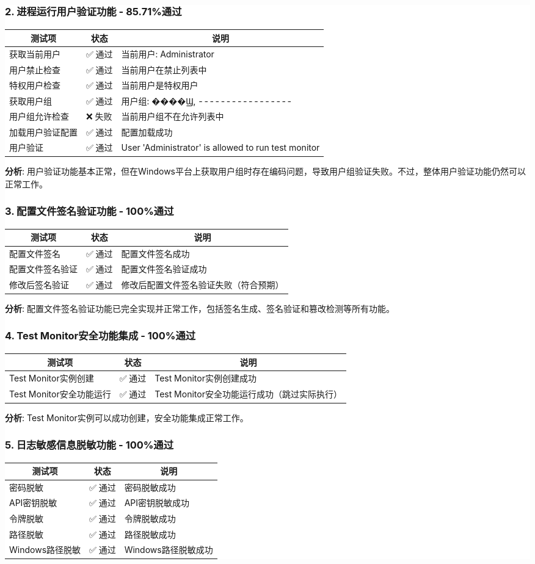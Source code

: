### 2. 进程运行用户验证功能 - 85.71%通过

| 测试项 | 状态 | 说明 |
|--------|------|------|
| 获取当前用户 | ✅ 通过 | 当前用户: Administrator |
| 用户禁止检查 | ✅ 通过 | 当前用户在禁止列表中 |
| 特权用户检查 | ✅ 通过 | 当前用户是特权用户 |
| 获取用户组 | ✅ 通过 | 用户组: ����Ϣ, ----------------- |
| 用户组允许检查 | ❌ 失败 | 当前用户组不在允许列表中 |
| 加载用户验证配置 | ✅ 通过 | 配置加载成功 |
| 用户验证 | ✅ 通过 | User 'Administrator' is allowed to run test monitor |

**分析**: 用户验证功能基本正常，但在Windows平台上获取用户组时存在编码问题，导致用户组验证失败。不过，整体用户验证功能仍然可以正常工作。

### 3. 配置文件签名验证功能 - 100%通过

| 测试项 | 状态 | 说明 |
|--------|------|------|
| 配置文件签名 | ✅ 通过 | 配置文件签名成功 |
| 配置文件签名验证 | ✅ 通过 | 配置文件签名验证成功 |
| 修改后签名验证 | ✅ 通过 | 修改后配置文件签名验证失败（符合预期） |

**分析**: 配置文件签名验证功能已完全实现并正常工作，包括签名生成、签名验证和篡改检测等所有功能。

### 4. Test Monitor安全功能集成 - 100%通过

| 测试项 | 状态 | 说明 |
|--------|------|------|
| Test Monitor实例创建 | ✅ 通过 | Test Monitor实例创建成功 |
| Test Monitor安全功能运行 | ✅ 通过 | Test Monitor安全功能运行成功（跳过实际执行） |

**分析**: Test Monitor实例可以成功创建，安全功能集成正常工作。

### 5. 日志敏感信息脱敏功能 - 100%通过

| 测试项 | 状态 | 说明 |
|--------|------|------|
| 密码脱敏 | ✅ 通过 | 密码脱敏成功 |
| API密钥脱敏 | ✅ 通过 | API密钥脱敏成功 |
| 令牌脱敏 | ✅ 通过 | 令牌脱敏成功 |
| 路径脱敏 | ✅ 通过 | 路径脱敏成功 |
| Windows路径脱敏 | ✅ 通过 | Windows路径脱敏成功 |
